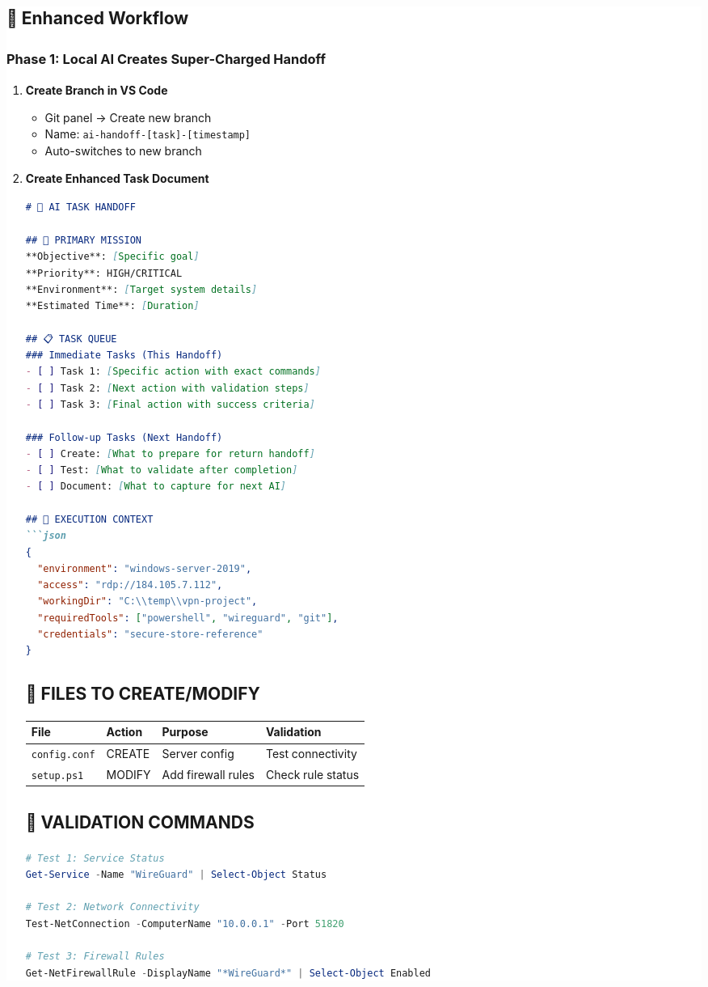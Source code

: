 ## 🔄 Enhanced Workflow

### Phase 1: Local AI Creates Super-Charged Handoff

1. **Create Branch in VS Code**
   - Git panel → Create new branch
   - Name: `ai-handoff-[task]-[timestamp]`
   - Auto-switches to new branch

2. **Create Enhanced Task Document**
   ```markdown
   # 🤖 AI TASK HANDOFF

   ## 🎯 PRIMARY MISSION
   **Objective**: [Specific goal]
   **Priority**: HIGH/CRITICAL
   **Environment**: [Target system details]
   **Estimated Time**: [Duration]

   ## 📋 TASK QUEUE
   ### Immediate Tasks (This Handoff)
   - [ ] Task 1: [Specific action with exact commands]
   - [ ] Task 2: [Next action with validation steps]
   - [ ] Task 3: [Final action with success criteria]

   ### Follow-up Tasks (Next Handoff)
   - [ ] Create: [What to prepare for return handoff]
   - [ ] Test: [What to validate after completion]
   - [ ] Document: [What to capture for next AI]

   ## 🔧 EXECUTION CONTEXT
   ```json
   {
     "environment": "windows-server-2019",
     "access": "rdp://184.105.7.112",
     "workingDir": "C:\\temp\\vpn-project",
     "requiredTools": ["powershell", "wireguard", "git"],
     "credentials": "secure-store-reference"
   }
   ```

   ## 📁 FILES TO CREATE/MODIFY
   | File | Action | Purpose | Validation |
   |------|--------|---------|------------|
   | `config.conf` | CREATE | Server config | Test connectivity |
   | `setup.ps1` | MODIFY | Add firewall rules | Check rule status |

   ## 🧪 VALIDATION COMMANDS
   ```powershell
   # Test 1: Service Status
   Get-Service -Name "WireGuard" | Select-Object Status

   # Test 2: Network Connectivity  
   Test-NetConnection -ComputerName "10.0.0.1" -Port 51820

   # Test 3: Firewall Rules
   Get-NetFirewallRule -DisplayName "*WireGuard*" | Select-Object Enabled
   ```
